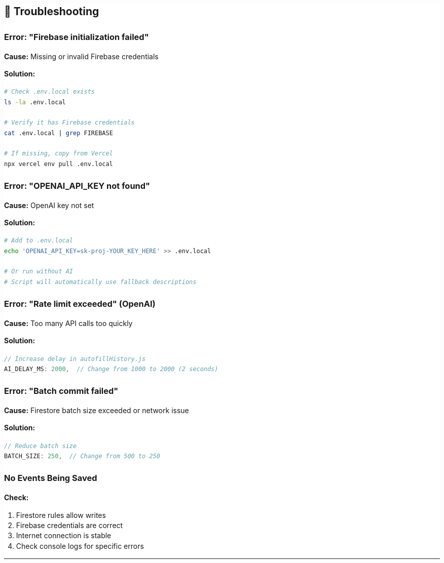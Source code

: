 
## 🐛 Troubleshooting

### Error: "Firebase initialization failed"

**Cause:** Missing or invalid Firebase credentials

**Solution:**
```bash
# Check .env.local exists
ls -la .env.local

# Verify it has Firebase credentials
cat .env.local | grep FIREBASE

# If missing, copy from Vercel
npx vercel env pull .env.local
```

### Error: "OPENAI_API_KEY not found"

**Cause:** OpenAI key not set

**Solution:**
```bash
# Add to .env.local
echo 'OPENAI_API_KEY=sk-proj-YOUR_KEY_HERE' >> .env.local

# Or run without AI
# Script will automatically use fallback descriptions
```

### Error: "Rate limit exceeded" (OpenAI)

**Cause:** Too many API calls too quickly

**Solution:**
```javascript
// Increase delay in autofillHistory.js
AI_DELAY_MS: 2000,  // Change from 1000 to 2000 (2 seconds)
```

### Error: "Batch commit failed"

**Cause:** Firestore batch size exceeded or network issue

**Solution:**
```javascript
// Reduce batch size
BATCH_SIZE: 250,  // Change from 500 to 250
```

### No Events Being Saved

**Check:**
1. Firestore rules allow writes
2. Firebase credentials are correct
3. Internet connection is stable
4. Check console logs for specific errors

---